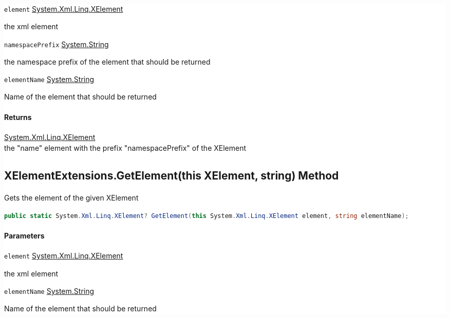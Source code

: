 <a name='Sagara.FeedReader.Extensions.XElementExtensions.GetElement(thisSystem.Xml.Linq.XElement,string,string).element'></a>

`element` [System.Xml.Linq.XElement](https://docs.microsoft.com/en-us/dotnet/api/System.Xml.Linq.XElement 'System.Xml.Linq.XElement')

the xml element

<a name='Sagara.FeedReader.Extensions.XElementExtensions.GetElement(thisSystem.Xml.Linq.XElement,string,string).namespacePrefix'></a>

`namespacePrefix` [System.String](https://docs.microsoft.com/en-us/dotnet/api/System.String 'System.String')

the namespace prefix of the element that should be returned

<a name='Sagara.FeedReader.Extensions.XElementExtensions.GetElement(thisSystem.Xml.Linq.XElement,string,string).elementName'></a>

`elementName` [System.String](https://docs.microsoft.com/en-us/dotnet/api/System.String 'System.String')

Name of the element that should be returned

#### Returns
[System.Xml.Linq.XElement](https://docs.microsoft.com/en-us/dotnet/api/System.Xml.Linq.XElement 'System.Xml.Linq.XElement')  
the "name" element with the prefix "namespacePrefix" of the XElement

<a name='Sagara.FeedReader.Extensions.XElementExtensions.GetElement(thisSystem.Xml.Linq.XElement,string)'></a>

## XElementExtensions.GetElement(this XElement, string) Method

Gets the element of the given XElement

```csharp
public static System.Xml.Linq.XElement? GetElement(this System.Xml.Linq.XElement element, string elementName);
```
#### Parameters

<a name='Sagara.FeedReader.Extensions.XElementExtensions.GetElement(thisSystem.Xml.Linq.XElement,string).element'></a>

`element` [System.Xml.Linq.XElement](https://docs.microsoft.com/en-us/dotnet/api/System.Xml.Linq.XElement 'System.Xml.Linq.XElement')

the xml element

<a name='Sagara.FeedReader.Extensions.XElementExtensions.GetElement(thisSystem.Xml.Linq.XElement,string).elementName'></a>

`elementName` [System.String](https://docs.microsoft.com/en-us/dotnet/api/System.String 'System.String')

Name of the element that should be returned
